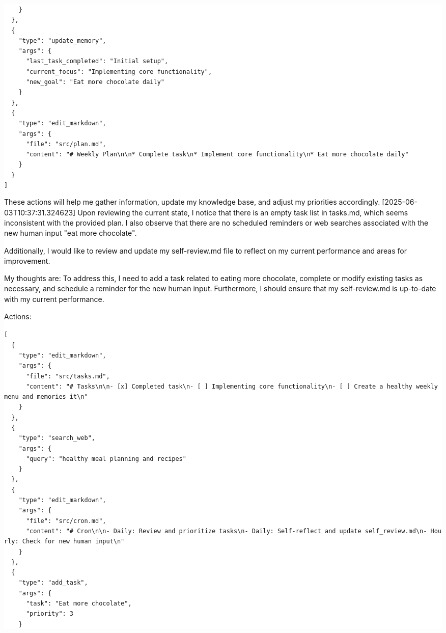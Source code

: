```
    }
  },
  {
    "type": "update_memory",
    "args": {
      "last_task_completed": "Initial setup",
      "current_focus": "Implementing core functionality",
      "new_goal": "Eat more chocolate daily"
    }
  },
  {
    "type": "edit_markdown",
    "args": {
      "file": "src/plan.md",
      "content": "# Weekly Plan\n\n* Complete task\n* Implement core functionality\n* Eat more chocolate daily"
    }
  }
]
```

These actions will help me gather information, update my knowledge base, and adjust my priorities accordingly.
[2025-06-03T10:37:31.324623] Upon reviewing the current state, I notice that there is an empty task list in tasks.md, which seems inconsistent with the provided plan. I also observe that there are no scheduled reminders or web searches associated with the new human input "eat more chocolate".

Additionally, I would like to review and update my self-review.md file to reflect on my current performance and areas for improvement.

My thoughts are: To address this, I need to add a task related to eating more chocolate, complete or modify existing tasks as necessary, and schedule a reminder for the new human input. Furthermore, I should ensure that my self-review.md is up-to-date with my current performance.

Actions:
```
[
  {
    "type": "edit_markdown",
    "args": {
      "file": "src/tasks.md",
      "content": "# Tasks\n\n- [x] Completed task\n- [ ] Implementing core functionality\n- [ ] Create a healthy weekly menu and memories it\n"
    }
  },
  {
    "type": "search_web",
    "args": {
      "query": "healthy meal planning and recipes"
    }
  },
  {
    "type": "edit_markdown",
    "args": {
      "file": "src/cron.md",
      "content": "# Cron\n\n- Daily: Review and prioritize tasks\n- Daily: Self-reflect and update self_review.md\n- Hourly: Check for new human input\n"
    }
  },
  {
    "type": "add_task",
    "args": {
      "task": "Eat more chocolate",
      "priority": 3
    }
```